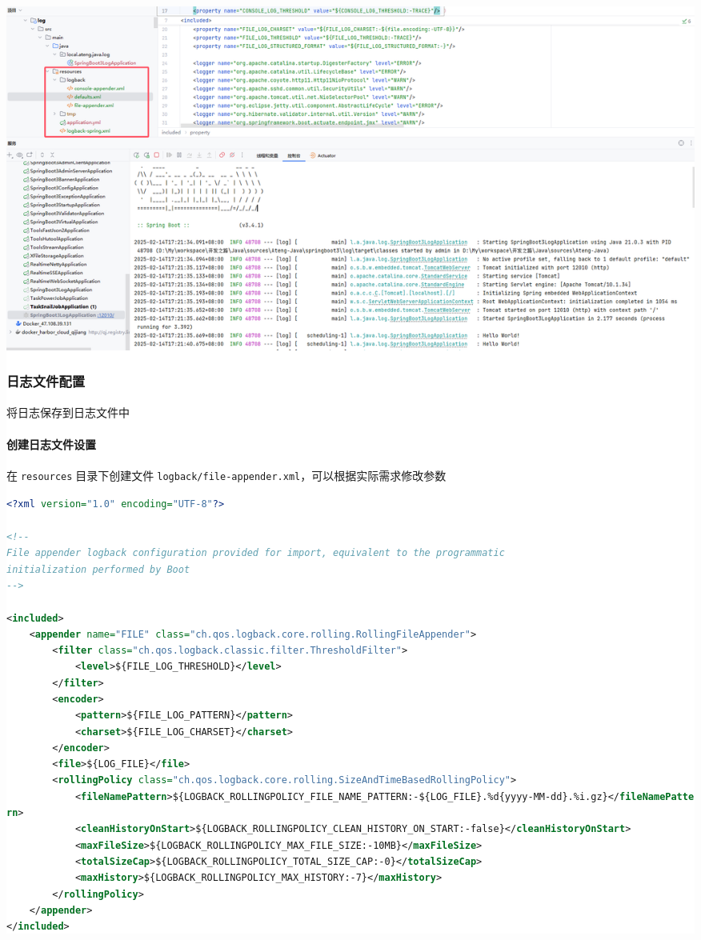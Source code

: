 ![image-20250214172836912](./assets/image-20250214172836912.png)



### 日志文件配置

将日志保存到日志文件中

#### 创建日志文件设置

在 `resources` 目录下创建文件 `logback/file-appender.xml`，可以根据实际需求修改参数

```xml
<?xml version="1.0" encoding="UTF-8"?>

<!--
File appender logback configuration provided for import, equivalent to the programmatic
initialization performed by Boot
-->

<included>
	<appender name="FILE" class="ch.qos.logback.core.rolling.RollingFileAppender">
		<filter class="ch.qos.logback.classic.filter.ThresholdFilter">
			<level>${FILE_LOG_THRESHOLD}</level>
		</filter>
		<encoder>
			<pattern>${FILE_LOG_PATTERN}</pattern>
			<charset>${FILE_LOG_CHARSET}</charset>
		</encoder>
		<file>${LOG_FILE}</file>
		<rollingPolicy class="ch.qos.logback.core.rolling.SizeAndTimeBasedRollingPolicy">
			<fileNamePattern>${LOGBACK_ROLLINGPOLICY_FILE_NAME_PATTERN:-${LOG_FILE}.%d{yyyy-MM-dd}.%i.gz}</fileNamePattern>
			<cleanHistoryOnStart>${LOGBACK_ROLLINGPOLICY_CLEAN_HISTORY_ON_START:-false}</cleanHistoryOnStart>
			<maxFileSize>${LOGBACK_ROLLINGPOLICY_MAX_FILE_SIZE:-10MB}</maxFileSize>
			<totalSizeCap>${LOGBACK_ROLLINGPOLICY_TOTAL_SIZE_CAP:-0}</totalSizeCap>
			<maxHistory>${LOGBACK_ROLLINGPOLICY_MAX_HISTORY:-7}</maxHistory>
		</rollingPolicy>
	</appender>
</included>
```
